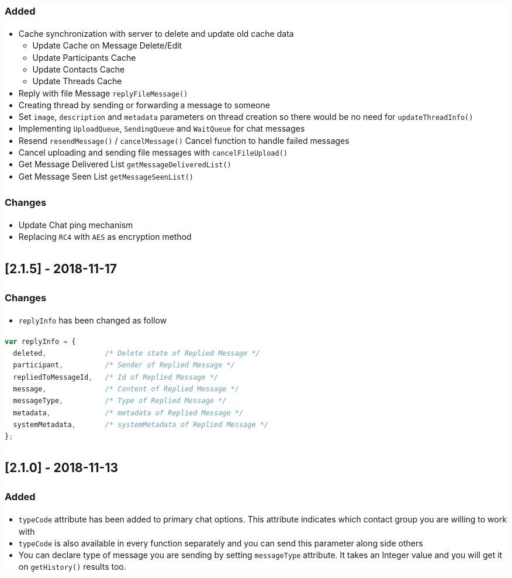 ### Added

-   Cache synchronization with server to delete and update old cache data
    -   Update Cache on Message Delete/Edit
    -   Update Participants Cache
    -   Update Contacts Cache
    -   Update Threads Cache
-   Reply with file Message `replyFileMessage()`
-   Creating thread by sending or forwarding a message to someone
-   Set `image`, `description` and `metadata` parameters on thread creation so there would be no need for `updateThreadInfo()`
-   Implementing `UploadQueue`, `SendingQueue` and `WaitQueue` for chat messages
-   Resend `resendMessage()` / `cancelMessage()` Cancel function to handle failed messages
-   Cancel uploading and sending file messages with `cancelFileUpload()`
-   Get Message Delivered List `getMessageDeliveredList()`
-   Get Message Seen List `getMessageSeenList()`

### Changes

-   Update Chat ping mechanism
-   Replacing `RC4` with `AES` as encryption method


## [2.1.5] - 2018-11-17

### Changes

-   `replyInfo` has been changed as follow

```javascript
var replyInfo = {
  deleted,              /* Delete state of Replied Message */
  participant,          /* Sender of Replied Message */
  repliedToMessageId,   /* Id of Replied Message */
  message,              /* Content of Replied Message */
  messageType,          /* Type of Replied Message */
  metadata,             /* metadata of Replied Message */
  systemMetadata,       /* systemMetadata of Replied Message */
};
```

## [2.1.0] - 2018-11-13

### Added

-   `typeCode` attribute has been added to primary chat options. This attribute indicates which contact group you are willing to work with
-   `typeCode` is also available in every function separately and you can send this parameter along side others
-   You can declare type of message you are sending by setting `messageType` attribute. It takes an Integer value and you will get it on `getHistory()` results too.
